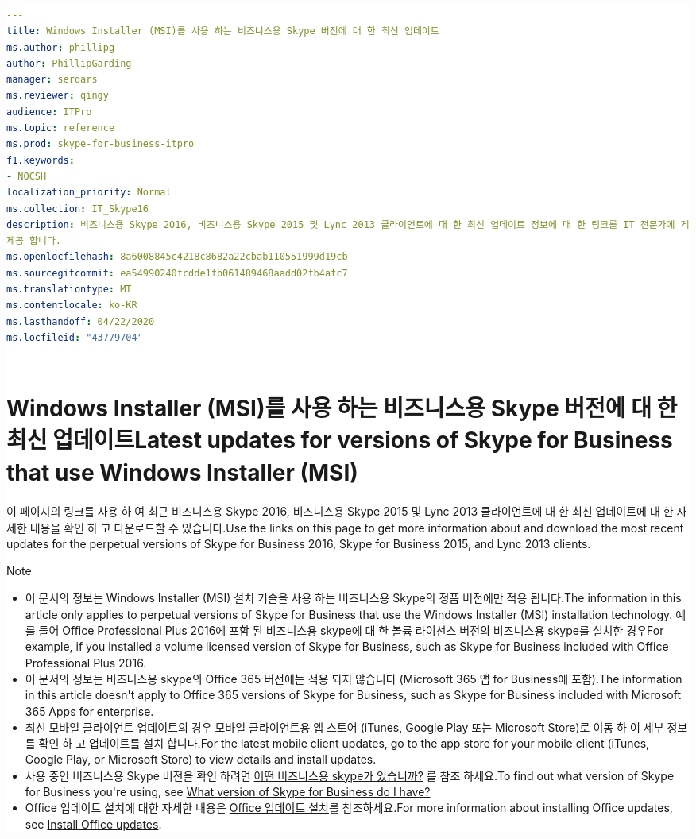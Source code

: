 ```yaml
---
title: Windows Installer (MSI)를 사용 하는 비즈니스용 Skype 버전에 대 한 최신 업데이트
ms.author: phillipg
author: PhillipGarding
manager: serdars
ms.reviewer: qingy
audience: ITPro
ms.topic: reference
ms.prod: skype-for-business-itpro
f1.keywords:
- NOCSH
localization_priority: Normal
ms.collection: IT_Skype16
description: 비즈니스용 Skype 2016, 비즈니스용 Skype 2015 및 Lync 2013 클라이언트에 대 한 최신 업데이트 정보에 대 한 링크를 IT 전문가에 게 제공 합니다.
ms.openlocfilehash: 8a6008845c4218c8682a22cbab110551999d19cb
ms.sourcegitcommit: ea54990240fcdde1fb061489468aadd02fb4afc7
ms.translationtype: MT
ms.contentlocale: ko-KR
ms.lasthandoff: 04/22/2020
ms.locfileid: "43779704"
---
```

# <a name="latest-updates-for-versions-of-skype-for-business-that-use-windows-installer-msi"></a><span data-ttu-id="6be7b-103">Windows Installer (MSI)를 사용 하는 비즈니스용 Skype 버전에 대 한 최신 업데이트</span><span class="sxs-lookup"><span data-stu-id="6be7b-103">Latest updates for versions of Skype for Business that use Windows Installer (MSI)</span></span>

<span data-ttu-id="6be7b-104">이 페이지의 링크를 사용 하 여 최근 비즈니스용 Skype 2016, 비즈니스용 Skype 2015 및 Lync 2013 클라이언트에 대 한 최신 업데이트에 대 한 자세한 내용을 확인 하 고 다운로드할 수 있습니다.</span><span class="sxs-lookup"><span data-stu-id="6be7b-104">Use the links on this page to get more information about and download the most recent updates for the perpetual versions of Skype for Business 2016, Skype for Business 2015, and Lync 2013 clients.</span></span>

> [!NOTE]
> - <span data-ttu-id="6be7b-105">이 문서의 정보는 Windows Installer (MSI) 설치 기술을 사용 하는 비즈니스용 Skype의 정품 버전에만 적용 됩니다.</span><span class="sxs-lookup"><span data-stu-id="6be7b-105">The information in this article only applies to perpetual versions of Skype for Business that use the Windows Installer (MSI) installation technology.</span></span> <span data-ttu-id="6be7b-106">예를 들어 Office Professional Plus 2016에 포함 된 비즈니스용 skype에 대 한 볼륨 라이선스 버전의 비즈니스용 skype를 설치한 경우</span><span class="sxs-lookup"><span data-stu-id="6be7b-106">For example, if you installed a volume licensed version of Skype for Business, such as Skype for Business included with Office Professional Plus 2016.</span></span>
> - <span data-ttu-id="6be7b-107">이 문서의 정보는 비즈니스용 skype의 Office 365 버전에는 적용 되지 않습니다 (Microsoft 365 앱 for Business에 포함).</span><span class="sxs-lookup"><span data-stu-id="6be7b-107">The information in this article doesn't apply to Office 365 versions of Skype for Business, such as Skype for Business included with Microsoft 365 Apps for enterprise.</span></span>
> - <span data-ttu-id="6be7b-108">최신 모바일 클라이언트 업데이트의 경우 모바일 클라이언트용 앱 스토어 (iTunes, Google Play 또는 Microsoft Store)로 이동 하 여 세부 정보를 확인 하 고 업데이트를 설치 합니다.</span><span class="sxs-lookup"><span data-stu-id="6be7b-108">For the latest mobile client updates, go to the app store for your mobile client (iTunes, Google Play, or Microsoft Store) to view details and install updates.</span></span>
> - <span data-ttu-id="6be7b-109">사용 중인 비즈니스용 Skype 버전을 확인 하려면 [어떤 비즈니스용 skype가 있습니까?](https://support.microsoft.com/help/3195481/how-to-check-the-version-of-skype-for-business-2016) 를 참조 하세요.</span><span class="sxs-lookup"><span data-stu-id="6be7b-109">To find out what version of Skype for Business you're using, see [What version of Skype for Business do I have?](https://support.microsoft.com/help/3195481/how-to-check-the-version-of-skype-for-business-2016)</span></span>
> - <span data-ttu-id="6be7b-110">Office 업데이트 설치에 대한 자세한 내용은 [Office 업데이트 설치](https://support.office.com/article/2ab296f3-7f03-43a2-8e50-46de917611c5)를 참조하세요.</span><span class="sxs-lookup"><span data-stu-id="6be7b-110">For more information about installing Office updates, see [Install Office updates](https://support.office.com/article/2ab296f3-7f03-43a2-8e50-46de917611c5).</span></span>
